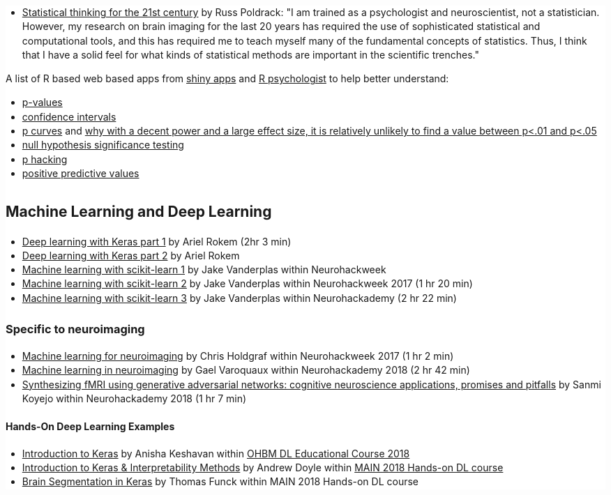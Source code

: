 * [Statistical thinking for the 21st century](http://statsthinking21.org/) by Russ Poldrack: "I am trained as a psychologist and neuroscientist, not a statistician. However, my research on brain imaging for the last 20 years has required the use of sophisticated statistical and computational tools, and this has required me to teach myself many of the fundamental concepts of statistics. Thus, I think that I have a solid feel for what kinds of statistical methods are important in the scientific trenches."

A list of R based web based apps from [shiny apps](http://shinyapps.org/) and [R psychologist](http://rpsychologist.com/) to help better understand:
* [p-values](https://www.shinyapps.org/apps/vs-mpr/)
* [confidence intervals](http://rpsychologist.com/d3/CI/)
* [p curves](https://shinyapps.org/apps/p-checker/) and [why with a decent power and a large effect size, it is relatively unlikely to find a value between p<.01 and p<.05](http://rpsychologist.com/d3/pdist/)
* [null hypothesis significance testing](http://rpsychologist.com/d3/NHST/)
* [p hacking](https://www.shinyapps.org/apps/p-hacker/)
* [positive predictive values](http://shinyapps.org/showapp.php?app=https://tellmi.psy.lmu.de/felix/PPV&by=Michael%20Zehetleitner%20and%20Felix%20Sch%C3%B6nbrodt&title=When%20does%20a%20significant%20p-value%20indicate%20a%20true%20effect?&shorttitle=When%20does%20a%20significant%20p-value%20indicate%20a%20true%20effect?)


## Machine Learning and Deep Learning
* [Deep learning with Keras part 1](https://neurohackademy.org/course/deep-learning-with-keras/) by Ariel Rokem (2hr 3 min)
* [Deep learning with Keras part 2](https://neurohackademy.org/course/neural-networks-part-2/) by Ariel Rokem
* [Machine learning with scikit-learn 1](https://neurohackademy.org/course/machine-learning-with-scikit-learn/) by Jake Vanderplas within Neurohackweek
* [Machine learning with scikit-learn 2](https://neurohackademy.org/course/machine-learning-with-scikit-learn-2/) by Jake Vanderplas within Neurohackweek 2017 (1 hr 20 min)
* [Machine learning with scikit-learn 3](https://neurohackademy.org/course/machine-learning-with-scikit-learn-3/)  by Jake Vanderplas within Neurohackademy (2 hr 22 min)


### Specific to neuroimaging
* [Machine learning for neuroimaging](https://neurohackademy.org/course/machine-learning-for-neuroimaging/) by Chris Holdgraf within Neurohackweek 2017 (1 hr 2 min)
* [Machine learning in neuroimaging](https://neurohackademy.org/course/machine-learning-in-neuroimaging/) by Gael Varoquaux within Neurohackademy 2018 (2 hr 42 min)
* [Synthesizing fMRI using generative adversarial networks: cognitive neuroscience applications, promises and pitfalls](https://neurohackademy.org/course/gans-for-brain-imaging/) by Sanmi Koyejo within Neurohackademy 2018 (1 hr 7 min)

#### Hands-On Deep Learning Examples
* [Introduction to Keras](https://nbviewer.jupyter.org/github/brainhack101/IntroDL/blob/master/IntroToKeras.ipynb) by Anisha Keshavan within [OHBM DL Educational Course 2018](https://brainhack101.github.io/IntroDL/)
* [Introduction to Keras & Interpretability Methods](https://colab.research.google.com/drive/1EgdnWZeNqmzqEmnSR9PUnYXlTjeu1wAU) by Andrew Doyle within [MAIN 2018 Hands-on DL course](https://brainhack101.github.io/introML/dl-course-outline.html)
* [Brain Segmentation in Keras](https://colab.research.google.com/github/tfunck/minc_keras/blob/master/main2018.ipynb) by Thomas Funck within MAIN 2018 Hands-on DL course
